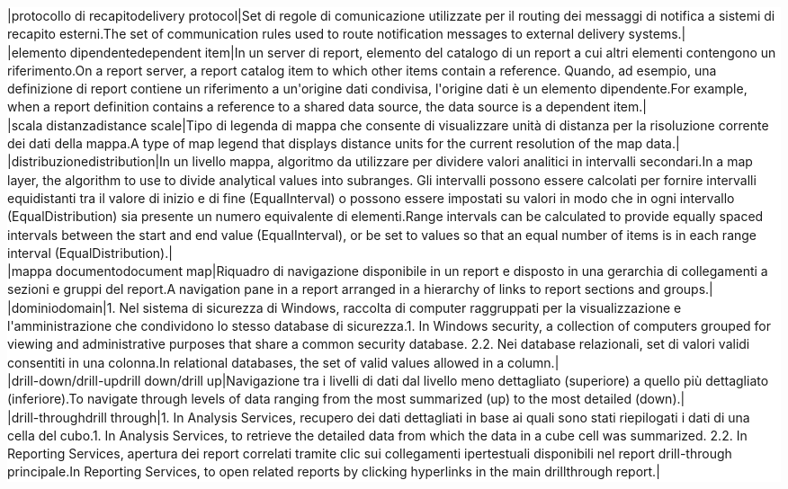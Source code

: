 |<span data-ttu-id="926dc-339">protocollo di recapito</span><span class="sxs-lookup"><span data-stu-id="926dc-339">delivery protocol</span></span>|<span data-ttu-id="926dc-340">Set di regole di comunicazione utilizzate per il routing dei messaggi di notifica a sistemi di recapito esterni.</span><span class="sxs-lookup"><span data-stu-id="926dc-340">The set of communication rules used to route notification messages to external delivery systems.</span></span>|  
|<span data-ttu-id="926dc-341">elemento dipendente</span><span class="sxs-lookup"><span data-stu-id="926dc-341">dependent item</span></span>|<span data-ttu-id="926dc-342">In un server di report, elemento del catalogo di un report a cui altri elementi contengono un riferimento.</span><span class="sxs-lookup"><span data-stu-id="926dc-342">On a report server, a report catalog item to which other items contain a reference.</span></span> <span data-ttu-id="926dc-343">Quando, ad esempio, una definizione di report contiene un riferimento a un'origine dati condivisa, l'origine dati è un elemento dipendente.</span><span class="sxs-lookup"><span data-stu-id="926dc-343">For example, when a report definition contains a reference to a shared data source, the data source is a dependent item.</span></span>|  
|<span data-ttu-id="926dc-344">scala distanza</span><span class="sxs-lookup"><span data-stu-id="926dc-344">distance scale</span></span>|<span data-ttu-id="926dc-345">Tipo di legenda di mappa che consente di visualizzare unità di distanza per la risoluzione corrente dei dati della mappa.</span><span class="sxs-lookup"><span data-stu-id="926dc-345">A type of map legend that displays distance units for the current resolution of the map data.</span></span>|  
|<span data-ttu-id="926dc-346">distribuzione</span><span class="sxs-lookup"><span data-stu-id="926dc-346">distribution</span></span>|<span data-ttu-id="926dc-347">In un livello mappa, algoritmo da utilizzare per dividere valori analitici in intervalli secondari.</span><span class="sxs-lookup"><span data-stu-id="926dc-347">In a map layer, the algorithm to use to divide analytical values into subranges.</span></span> <span data-ttu-id="926dc-348">Gli intervalli possono essere calcolati per fornire intervalli equidistanti tra il valore di inizio e di fine (EqualInterval) o possono essere impostati su valori in modo che in ogni intervallo (EqualDistribution) sia presente un numero equivalente di elementi.</span><span class="sxs-lookup"><span data-stu-id="926dc-348">Range intervals can be calculated to provide equally spaced intervals between the start and end value (EqualInterval), or be set to values so that an equal number of items is in each range interval (EqualDistribution).</span></span>|  
|<span data-ttu-id="926dc-349">mappa documento</span><span class="sxs-lookup"><span data-stu-id="926dc-349">document map</span></span>|<span data-ttu-id="926dc-350">Riquadro di navigazione disponibile in un report e disposto in una gerarchia di collegamenti a sezioni e gruppi del report.</span><span class="sxs-lookup"><span data-stu-id="926dc-350">A navigation pane in a report arranged in a hierarchy of links to report sections and groups.</span></span>|  
|<span data-ttu-id="926dc-351">dominio</span><span class="sxs-lookup"><span data-stu-id="926dc-351">domain</span></span>|<span data-ttu-id="926dc-352">1. Nel sistema di sicurezza di Windows, raccolta di computer raggruppati per la visualizzazione e l'amministrazione che condividono lo stesso database di sicurezza.</span><span class="sxs-lookup"><span data-stu-id="926dc-352">1. In Windows security, a collection of computers grouped for viewing and administrative purposes that share a common security database.</span></span> <span data-ttu-id="926dc-353">2.</span><span class="sxs-lookup"><span data-stu-id="926dc-353">2.</span></span> <span data-ttu-id="926dc-354">Nei database relazionali, set di valori validi consentiti in una colonna.</span><span class="sxs-lookup"><span data-stu-id="926dc-354">In relational databases, the set of valid values allowed in a column.</span></span>|  
|<span data-ttu-id="926dc-355">drill-down/drill-up</span><span class="sxs-lookup"><span data-stu-id="926dc-355">drill down/drill up</span></span>|<span data-ttu-id="926dc-356">Navigazione tra i livelli di dati dal livello meno dettagliato (superiore) a quello più dettagliato (inferiore).</span><span class="sxs-lookup"><span data-stu-id="926dc-356">To navigate through levels of data ranging from the most summarized (up) to the most detailed (down).</span></span>|  
|<span data-ttu-id="926dc-357">drill-through</span><span class="sxs-lookup"><span data-stu-id="926dc-357">drill through</span></span>|<span data-ttu-id="926dc-358">1. In Analysis Services, recupero dei dati dettagliati in base ai quali sono stati riepilogati i dati di una cella del cubo.</span><span class="sxs-lookup"><span data-stu-id="926dc-358">1. In Analysis Services, to retrieve the detailed data from which the data in a cube cell was summarized.</span></span> <span data-ttu-id="926dc-359">2.</span><span class="sxs-lookup"><span data-stu-id="926dc-359">2.</span></span> <span data-ttu-id="926dc-360">In Reporting Services, apertura dei report correlati tramite clic sui collegamenti ipertestuali disponibili nel report drill-through principale.</span><span class="sxs-lookup"><span data-stu-id="926dc-360">In Reporting Services, to open related reports by clicking hyperlinks in the main drillthrough report.</span></span>|  